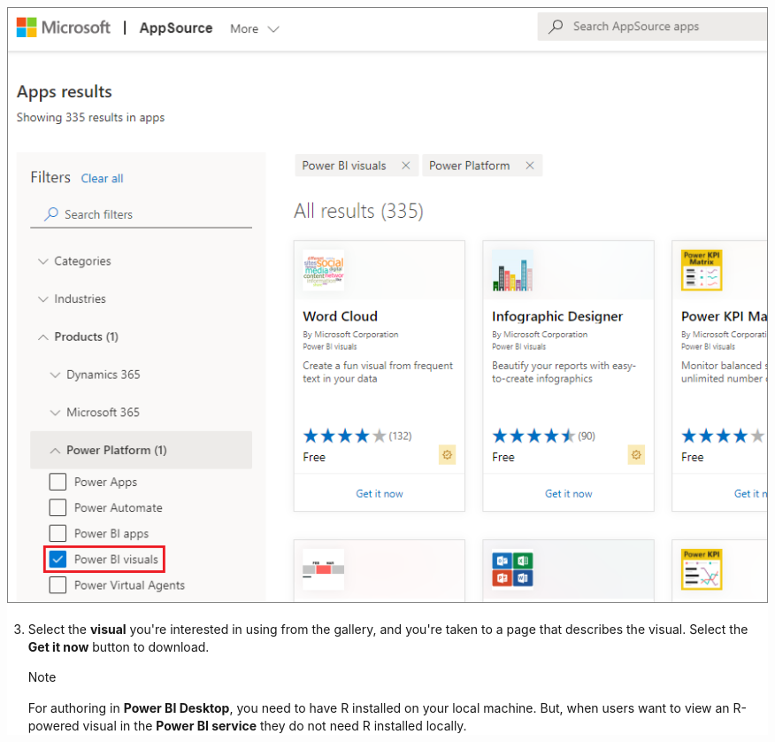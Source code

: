    ![Screenshot of AppSource with Power BI visuals selected in the left pane.](media/desktop-r-powered-custom-visuals/powerbi-r-powered-custom-viz_2b.png)

3. Select the **visual** you're interested in using from the gallery, and you're taken to a page that describes the visual. Select the **Get it now** button to download.

   > [!NOTE]
    > For authoring in **Power BI Desktop**, you need to have R installed on your local machine. But, when users want to view an R-powered visual in the **Power BI service** they do not need R installed locally.
